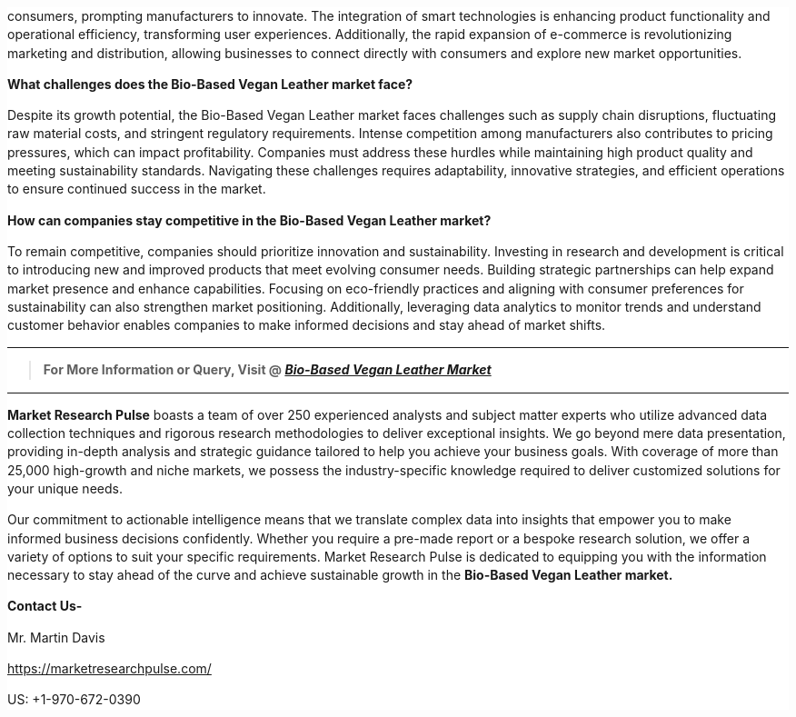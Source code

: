 consumers, prompting manufacturers to innovate. The integration of smart technologies is enhancing product functionality and operational efficiency, transforming user experiences. Additionally, the rapid expansion of e-commerce is revolutionizing marketing and distribution, allowing businesses to connect directly with consumers and explore new market opportunities.</p><p><strong>What challenges does the Bio-Based Vegan Leather market face?</strong></p><p>Despite its growth potential, the Bio-Based Vegan Leather market faces challenges such as supply chain disruptions, fluctuating raw material costs, and stringent regulatory requirements. Intense competition among manufacturers also contributes to pricing pressures, which can impact profitability. Companies must address these hurdles while maintaining high product quality and meeting sustainability standards. Navigating these challenges requires adaptability, innovative strategies, and efficient operations to ensure continued success in the market.</p><p><strong>How can companies stay competitive in the Bio-Based Vegan Leather market?</strong></p><p>To remain competitive, companies should prioritize innovation and sustainability. Investing in research and development is critical to introducing new and improved products that meet evolving consumer needs. Building strategic partnerships can help expand market presence and enhance capabilities. Focusing on eco-friendly practices and aligning with consumer preferences for sustainability can also strengthen market positioning. Additionally, leveraging data analytics to monitor trends and understand customer behavior enables companies to make informed decisions and stay ahead of market shifts.</p><hr /><blockquote><p><strong>For More Information or Query, Visit @&nbsp;<em><a href="https://marketresearchpulse.com/report/71990/bio-based-vegan-leather-market?utm_source=Linkedin&utm_medium=0111">Bio-Based Vegan Leather Market</a></em></strong></p></blockquote><hr /><p><strong>Market Research Pulse</strong> boasts a team of over 250 experienced analysts and subject matter experts who utilize advanced data collection techniques and rigorous research methodologies to deliver exceptional insights. We go beyond mere data presentation, providing in-depth analysis and strategic guidance tailored to help you achieve your business goals. With coverage of more than 25,000 high-growth and niche markets, we possess the industry-specific knowledge required to deliver customized solutions for your unique needs.</p><p>Our commitment to actionable intelligence means that we translate complex data into insights that empower you to make informed business decisions confidently. Whether you require a pre-made report or a bespoke research solution, we offer a variety of options to suit your specific requirements. Market Research Pulse is dedicated to equipping you with the information necessary to stay ahead of the curve and achieve sustainable growth in the <strong>Bio-Based Vegan Leather market.</strong></p><p><strong>Contact Us-</strong></p><p>Mr. Martin Davis</p><p>https://marketresearchpulse.com/</p><p>US: +1-970-672-0390</p>
